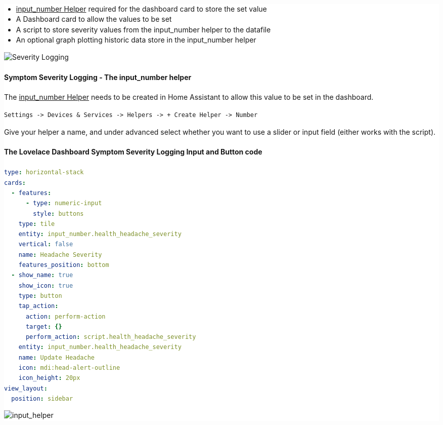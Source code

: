 
  - [input_number Helper](https://www.home-assistant.io/integrations/input_number/) required for the dashboard card to store the set value
  - A Dashboard card to allow the values to be set
  - A script to store severity values from the input_number helper to the  datafile
  - An optional graph plotting historic data store in the input_number helper

![Severity Logging](./severity_logging.jpg)

#### Symptom Severity Logging - The input_number helper

The [input_number Helper](https://www.home-assistant.io/integrations/input_number/) needs to be created in Home Assistant to allow this value to be set in the dashboard.

```Settings -> Devices & Services -> Helpers -> + Create Helper -> Number```

Give your helper a name, and under advanced select whether you want to use a slider or input field (either works with the script). 




#### The Lovelace Dashboard Symptom Severity Logging Input and Button code

```yaml {linenos=inline style=catppuccin-frappe}
type: horizontal-stack
cards:
  - features:
      - type: numeric-input
        style: buttons
    type: tile
    entity: input_number.health_headache_severity
    vertical: false
    name: Headache Severity
    features_position: bottom
  - show_name: true
    show_icon: true
    type: button
    tap_action:
      action: perform-action
      target: {}
      perform_action: script.health_headache_severity
    entity: input_number.health_headache_severity
    name: Update Headache
    icon: mdi:head-alert-outline
    icon_height: 20px
view_layout:
  position: sidebar

```

![input_helper](./input_helper_severity_v2.jpg)
